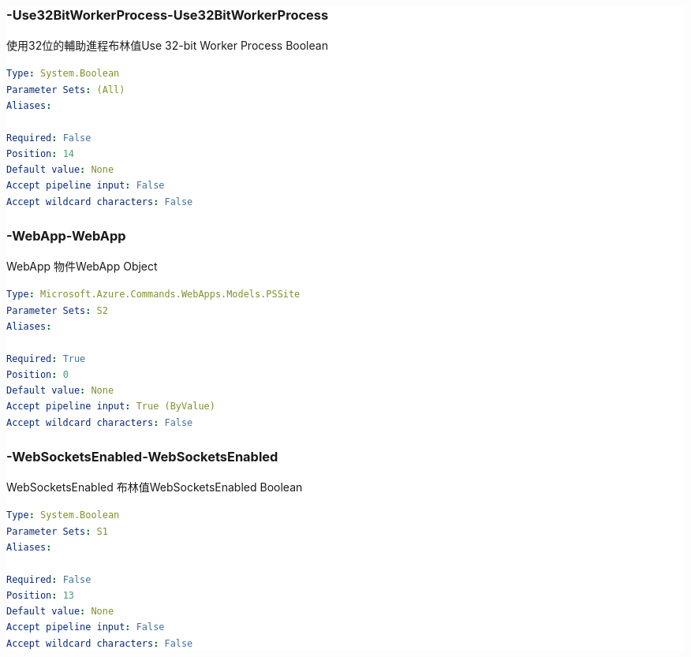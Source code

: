 ### <span data-ttu-id="2de4b-163">-Use32BitWorkerProcess</span><span class="sxs-lookup"><span data-stu-id="2de4b-163">-Use32BitWorkerProcess</span></span>
<span data-ttu-id="2de4b-164">使用32位的輔助進程布林值</span><span class="sxs-lookup"><span data-stu-id="2de4b-164">Use 32-bit Worker Process Boolean</span></span>

```yaml
Type: System.Boolean
Parameter Sets: (All)
Aliases:

Required: False
Position: 14
Default value: None
Accept pipeline input: False
Accept wildcard characters: False
```

### <span data-ttu-id="2de4b-165">-WebApp</span><span class="sxs-lookup"><span data-stu-id="2de4b-165">-WebApp</span></span>
<span data-ttu-id="2de4b-166">WebApp 物件</span><span class="sxs-lookup"><span data-stu-id="2de4b-166">WebApp Object</span></span>

```yaml
Type: Microsoft.Azure.Commands.WebApps.Models.PSSite
Parameter Sets: S2
Aliases:

Required: True
Position: 0
Default value: None
Accept pipeline input: True (ByValue)
Accept wildcard characters: False
```

### <span data-ttu-id="2de4b-167">-WebSocketsEnabled</span><span class="sxs-lookup"><span data-stu-id="2de4b-167">-WebSocketsEnabled</span></span>
<span data-ttu-id="2de4b-168">WebSocketsEnabled 布林值</span><span class="sxs-lookup"><span data-stu-id="2de4b-168">WebSocketsEnabled Boolean</span></span>

```yaml
Type: System.Boolean
Parameter Sets: S1
Aliases:

Required: False
Position: 13
Default value: None
Accept pipeline input: False
Accept wildcard characters: False
```
